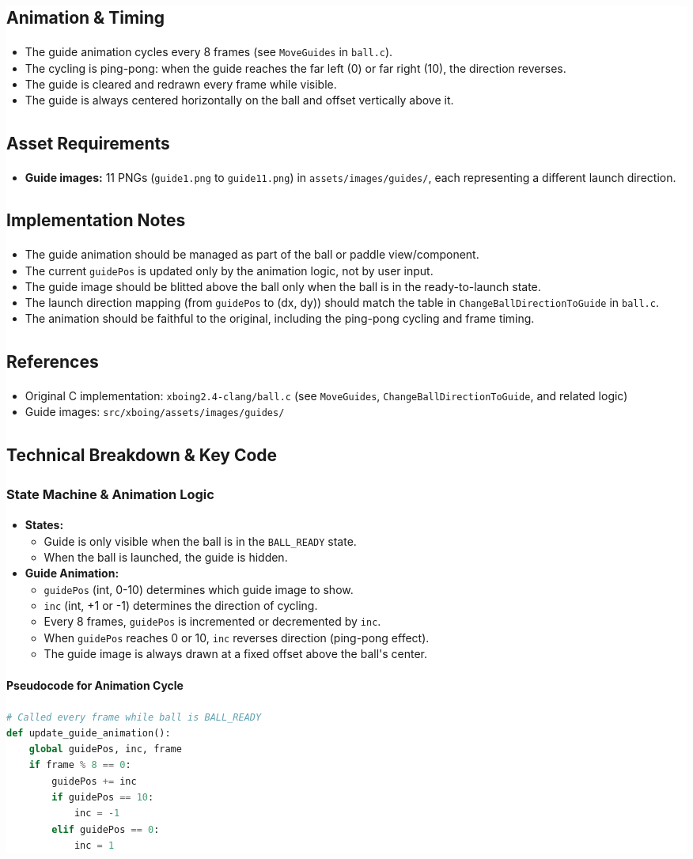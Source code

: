 ## Animation & Timing

- The guide animation cycles every 8 frames (see `MoveGuides` in `ball.c`).
- The cycling is ping-pong: when the guide reaches the far left (0) or far right (10), the direction reverses.
- The guide is cleared and redrawn every frame while visible.
- The guide is always centered horizontally on the ball and offset vertically above it.

## Asset Requirements

- **Guide images:** 11 PNGs (`guide1.png` to `guide11.png`) in `assets/images/guides/`, each representing a different launch direction.

## Implementation Notes

- The guide animation should be managed as part of the ball or paddle view/component.
- The current `guidePos` is updated only by the animation logic, not by user input.
- The guide image should be blitted above the ball only when the ball is in the ready-to-launch state.
- The launch direction mapping (from `guidePos` to (dx, dy)) should match the table in `ChangeBallDirectionToGuide` in `ball.c`.
- The animation should be faithful to the original, including the ping-pong cycling and frame timing.

## References

- Original C implementation: `xboing2.4-clang/ball.c` (see `MoveGuides`, `ChangeBallDirectionToGuide`, and related logic)
- Guide images: `src/xboing/assets/images/guides/`

## Technical Breakdown & Key Code

### State Machine & Animation Logic

- **States:**
    - Guide is only visible when the ball is in the `BALL_READY` state.
    - When the ball is launched, the guide is hidden.
- **Guide Animation:**
    - `guidePos` (int, 0-10) determines which guide image to show.
    - `inc` (int, +1 or -1) determines the direction of cycling.
    - Every 8 frames, `guidePos` is incremented or decremented by `inc`.
    - When `guidePos` reaches 0 or 10, `inc` reverses direction (ping-pong effect).
    - The guide image is always drawn at a fixed offset above the ball's center.

#### Pseudocode for Animation Cycle

```python
# Called every frame while ball is BALL_READY
def update_guide_animation():
    global guidePos, inc, frame
    if frame % 8 == 0:
        guidePos += inc
        if guidePos == 10:
            inc = -1
        elif guidePos == 0:
            inc = 1
```
